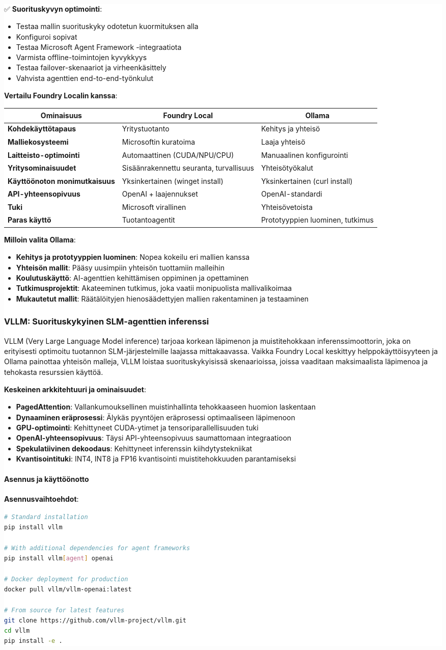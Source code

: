 ✅ **Suorituskyvyn optimointi**:
- Testaa mallin suorituskyky odotetun kuormituksen alla
- Konfiguroi sopivat
- Testaa Microsoft Agent Framework -integraatiota
- Varmista offline-toimintojen kyvykkyys
- Testaa failover-skenaariot ja virheenkäsittely
- Vahvista agenttien end-to-end-työnkulut

**Vertailu Foundry Localin kanssa**:

| Ominaisuus | Foundry Local | Ollama |
|------------|---------------|--------|
| **Kohdekäyttötapaus** | Yritystuotanto | Kehitys ja yhteisö |
| **Malliekosysteemi** | Microsoftin kuratoima | Laaja yhteisö |
| **Laitteisto-optimointi** | Automaattinen (CUDA/NPU/CPU) | Manuaalinen konfigurointi |
| **Yritysominaisuudet** | Sisäänrakennettu seuranta, turvallisuus | Yhteisötyökalut |
| **Käyttöönoton monimutkaisuus** | Yksinkertainen (winget install) | Yksinkertainen (curl install) |
| **API-yhteensopivuus** | OpenAI + laajennukset | OpenAI-standardi |
| **Tuki** | Microsoft virallinen | Yhteisövetoista |
| **Paras käyttö** | Tuotantoagentit | Prototyyppien luominen, tutkimus |

**Milloin valita Ollama**:
- **Kehitys ja prototyyppien luominen**: Nopea kokeilu eri mallien kanssa
- **Yhteisön mallit**: Pääsy uusimpiin yhteisön tuottamiin malleihin
- **Koulutuskäyttö**: AI-agenttien kehittämisen oppiminen ja opettaminen
- **Tutkimusprojektit**: Akateeminen tutkimus, joka vaatii monipuolista mallivalikoimaa
- **Mukautetut mallit**: Räätälöityjen hienosäädettyjen mallien rakentaminen ja testaaminen

### VLLM: Suorituskykyinen SLM-agenttien inferenssi

VLLM (Very Large Language Model inference) tarjoaa korkean läpimenon ja muistitehokkaan inferenssimoottorin, joka on erityisesti optimoitu tuotannon SLM-järjestelmille laajassa mittakaavassa. Vaikka Foundry Local keskittyy helppokäyttöisyyteen ja Ollama painottaa yhteisön malleja, VLLM loistaa suorituskykyisissä skenaarioissa, joissa vaaditaan maksimaalista läpimenoa ja tehokasta resurssien käyttöä.

**Keskeinen arkkitehtuuri ja ominaisuudet**:
- **PagedAttention**: Vallankumouksellinen muistinhallinta tehokkaaseen huomion laskentaan
- **Dynaaminen eräprosessi**: Älykäs pyyntöjen eräprosessi optimaaliseen läpimenoon
- **GPU-optimointi**: Kehittyneet CUDA-ytimet ja tensoriparallellisuuden tuki
- **OpenAI-yhteensopivuus**: Täysi API-yhteensopivuus saumattomaan integraatioon
- **Spekulatiivinen dekoodaus**: Kehittyneet inferenssin kiihdytystekniikat
- **Kvantisointituki**: INT4, INT8 ja FP16 kvantisointi muistitehokkuuden parantamiseksi

#### Asennus ja käyttöönotto

**Asennusvaihtoehdot**:
```bash
# Standard installation
pip install vllm

# With additional dependencies for agent frameworks
pip install vllm[agent] openai

# Docker deployment for production
docker pull vllm/vllm-openai:latest

# From source for latest features
git clone https://github.com/vllm-project/vllm.git
cd vllm
pip install -e .
```